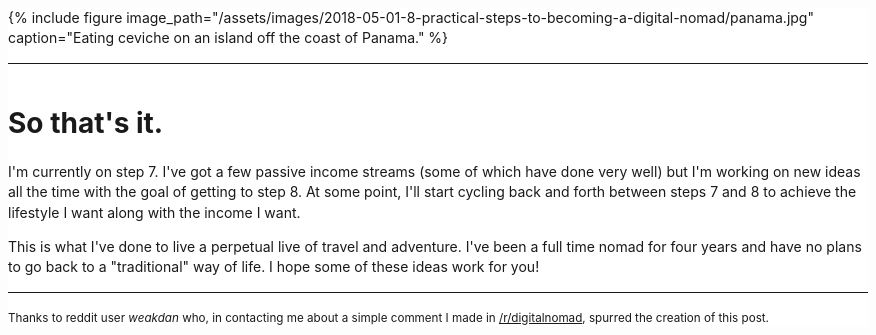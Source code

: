 {% include figure image_path="/assets/images/2018-05-01-8-practical-steps-to-becoming-a-digital-nomad/panama.jpg" caption="Eating ceviche on an island off the coast of Panama." %}

---

# So that's it. 

I'm currently on step 7. I've got a few passive income streams (some of which have done very well) but I'm working on new ideas all the time with the goal of getting to step 8. At some point, I'll start cycling back and forth between steps 7 and 8 to achieve the lifestyle I want along with the income I want.

This is what I've done to live a perpetual live of travel and adventure. I've been a full time nomad for four years and have no plans to go back to a "traditional" way of life. I hope some of these ideas work for you!

---

<small>Thanks to reddit user *weakdan* who, in contacting me about a simple comment I made in [/r/digitalnomad](https://www.reddit.com/r/digitalnomad/), spurred the creation of this post.</small>
